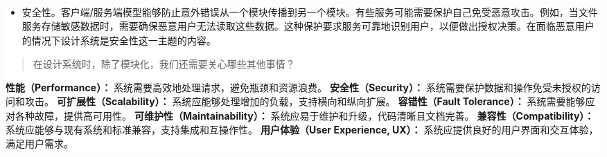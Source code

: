 - 安全性。客户端/服务端模型能够防止意外错误从一个模块传播到另一个模块。有些服务可能需要保护自己免受恶意攻击。例如，当文件服务存储敏感数据时，需要确保恶意用户无法读取这些数据。这种保护要求服务可靠地识别用户，以便做出授权决策。在面临恶意用户的情况下设计系统是安全性这一主题的内容。



> 在设计系统时，除了模块化，我们还需要关心哪些其他事情？

**性能（Performance）：** 系统需要高效地处理请求，避免瓶颈和资源浪费。
**安全性（Security）：** 系统需要保护数据和操作免受未授权的访问和攻击。
**可扩展性（Scalability）：** 系统应能够处理增加的负载，支持横向和纵向扩展。
**容错性（Fault Tolerance）：** 系统需要能够应对各种故障，提供高可用性。
**可维护性（Maintainability）：** 系统应易于维护和升级，代码清晰且文档完善。
**兼容性（Compatibility）：** 系统应能够与现有系统和标准兼容，支持集成和互操作性。
**用户体验（User Experience, UX）：** 系统应提供良好的用户界面和交互体验，满足用户需求。
